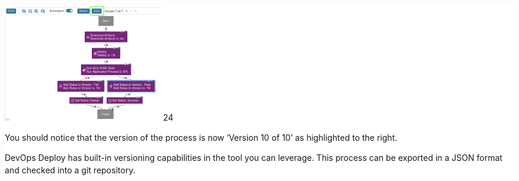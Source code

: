 <td><img src="./images/media/image98.png" style="width:2.74306in;height:2.03866in" /></td>
</tr>
<tr class="odd">
<td>24</td>
<td><p>You should notice that the version of the process is now ‘Version 10 of 10’ as highlighted to the right.</p>
<p>DevOps Deploy has built-in versioning capabilities in the tool you can leverage. This process can be exported in a JSON format and checked into a git repository.</p></td>